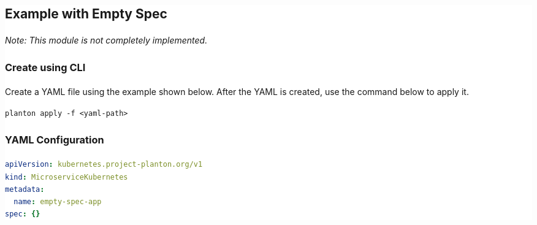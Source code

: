 
## Example with Empty Spec

*Note: This module is not completely implemented.*

### Create using CLI

Create a YAML file using the example shown below. After the YAML is created, use the command below to apply it.

```shell
planton apply -f <yaml-path>
```

### YAML Configuration

```yaml
apiVersion: kubernetes.project-planton.org/v1
kind: MicroserviceKubernetes
metadata:
  name: empty-spec-app
spec: {}
```

